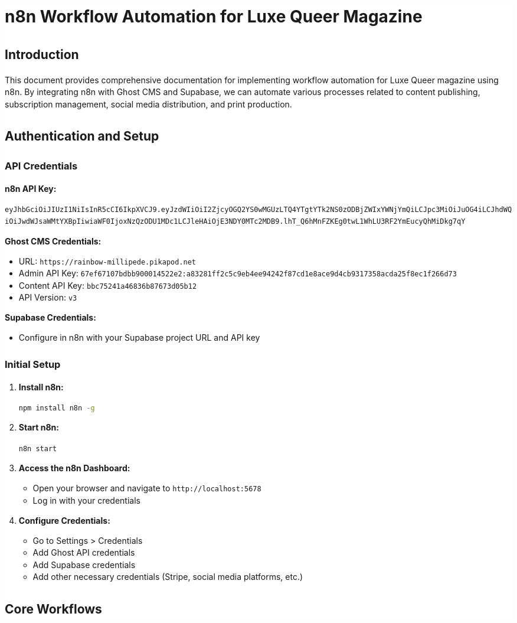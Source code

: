 # n8n Workflow Automation for Luxe Queer Magazine

## Introduction

This document provides comprehensive documentation for implementing workflow automation for Luxe Queer magazine using n8n. By integrating n8n with Ghost CMS and Supabase, we can automate various processes related to content publishing, subscription management, social media distribution, and print production.

## Authentication and Setup

### API Credentials

**n8n API Key:**
```
eyJhbGciOiJIUzI1NiIsInR5cCI6IkpXVCJ9.eyJzdWIiOiI2ZjcyOGQ2YS0wMGUzLTQ4YTgtYTk2NS0zODBjZWIxYWNjYmQiLCJpc3MiOiJuOG4iLCJhdWQiOiJwdWJsaWMtYXBpIiwiaWF0IjoxNzQzODU1MDc1LCJleHAiOjE3NDY0MTc2MDB9.lhT_Q6hMnFZKEg0twL1WhLU3RF2YmEucyQhMiDkg7qY
```

**Ghost CMS Credentials:**
- URL: `https://rainbow-millipede.pikapod.net`
- Admin API Key: `67ef67107bdbb900014522e2:a83281ff2c5c9eb4ee94242f87cd1e8ace9d4cb9317358acda25f8ec1f266d73`
- Content API Key: `bbc75241a46836b87673d05b12`
- API Version: `v3`

**Supabase Credentials:**
- Configure in n8n with your Supabase project URL and API key

### Initial Setup

1. **Install n8n:**
   ```bash
   npm install n8n -g
   ```

2. **Start n8n:**
   ```bash
   n8n start
   ```

3. **Access the n8n Dashboard:**
   - Open your browser and navigate to `http://localhost:5678`
   - Log in with your credentials

4. **Configure Credentials:**
   - Go to Settings > Credentials
   - Add Ghost API credentials
   - Add Supabase credentials
   - Add other necessary credentials (Stripe, social media platforms, etc.)

## Core Workflows
